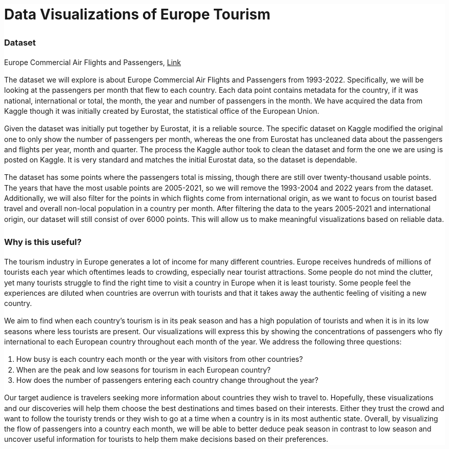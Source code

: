 # Data Visualizations of Europe Tourism

### Dataset

Europe Commercial Air Flights and Passengers, [Link](https://www.kaggle.com/datasets/br33sa/europe-commercial-air-flights-and-passengers/data?select=Passengers_Month.csv)

The dataset we will explore is about Europe Commercial Air Flights and Passengers from 1993-2022. Specifically, we will be looking at the passengers per month that flew to each country. Each data point contains metadata for the country, if it was national, international or total, the month, the year and number of passengers in the month. We have acquired the data from Kaggle though it was initially created by Eurostat, the statistical office of the European Union.

Given the dataset was initially put together by Eurostat, it is a reliable source. The specific dataset on Kaggle modified the original one to only show the number of passengers per month, whereas the one from Eurostat has uncleaned data about the passengers and flights per year, month and quarter. The process the Kaggle author took to clean the dataset and form the one we are using is posted on Kaggle. It is very standard and matches the initial Eurostat data, so the dataset is dependable.

The dataset has some points where the passengers total is missing, though there are still over twenty-thousand usable points. The years that have the most usable points are 2005-2021, so we will remove the 1993-2004 and 2022 years from the dataset. Additionally, we will also filter for the points in which flights come from international origin, as we want to focus on tourist based travel and overall non-local population in a country per month. After filtering the data to the years 2005-2021 and international origin, our dataset will still consist of over 6000 points. This will allow us to make meaningful visualizations based on reliable data.

### Why is this useful?

The tourism industry in Europe generates a lot of income for many different countries. Europe receives hundreds of millions of tourists each year which oftentimes leads to crowding, especially near tourist attractions. Some people do not mind the clutter, yet many tourists struggle to find the right time to visit a country in Europe when it is least touristy. Some people feel the experiences are diluted when countries are overrun with tourists and that it takes away the authentic feeling of visiting a new country.

We aim to find when each country’s tourism is in its peak season and has a high population of tourists and when it is in its low seasons where less tourists are present. Our visualizations will express this by showing the concentrations of passengers who fly international to each European country throughout each month of the year. We address the following three questions:
1. How busy is each country each month or the year with visitors from other countries?
2. When are the peak and low seasons for tourism in each European country?
3. How does the number of passengers entering each country change throughout the year?

Our target audience is travelers seeking more information about countries they wish to travel to. Hopefully, these visualizations and our discoveries will help them choose the best destinations and times based on their interests. Either they trust the crowd and want to follow the touristy trends or they wish to go at a time when a country is in its most authentic state. Overall, by visualizing the flow of passengers into a country each month, we will be able to better deduce peak season in contrast to low season and uncover useful information for tourists to help them make decisions based on their preferences.


